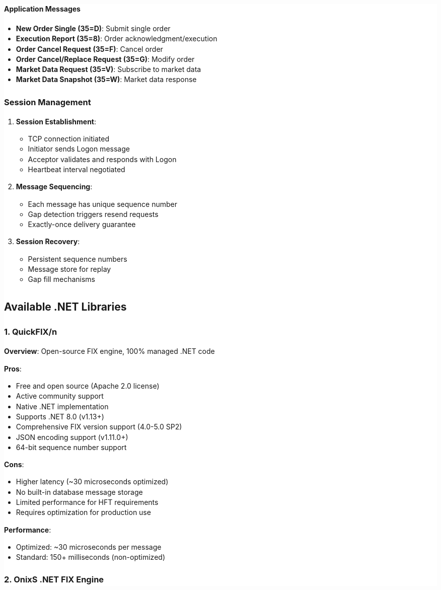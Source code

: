 #### Application Messages
- **New Order Single (35=D)**: Submit single order
- **Execution Report (35=8)**: Order acknowledgment/execution
- **Order Cancel Request (35=F)**: Cancel order
- **Order Cancel/Replace Request (35=G)**: Modify order
- **Market Data Request (35=V)**: Subscribe to market data
- **Market Data Snapshot (35=W)**: Market data response

### Session Management

1. **Session Establishment**:
   - TCP connection initiated
   - Initiator sends Logon message
   - Acceptor validates and responds with Logon
   - Heartbeat interval negotiated

2. **Message Sequencing**:
   - Each message has unique sequence number
   - Gap detection triggers resend requests
   - Exactly-once delivery guarantee

3. **Session Recovery**:
   - Persistent sequence numbers
   - Message store for replay
   - Gap fill mechanisms

## Available .NET Libraries

### 1. QuickFIX/n

**Overview**: Open-source FIX engine, 100% managed .NET code

**Pros**:
- Free and open source (Apache 2.0 license)
- Active community support
- Native .NET implementation
- Supports .NET 8.0 (v1.13+)
- Comprehensive FIX version support (4.0-5.0 SP2)
- JSON encoding support (v1.11.0+)
- 64-bit sequence number support

**Cons**:
- Higher latency (~30 microseconds optimized)
- No built-in database message storage
- Limited performance for HFT requirements
- Requires optimization for production use

**Performance**: 
- Optimized: ~30 microseconds per message
- Standard: 150+ milliseconds (non-optimized)

### 2. OnixS .NET FIX Engine
